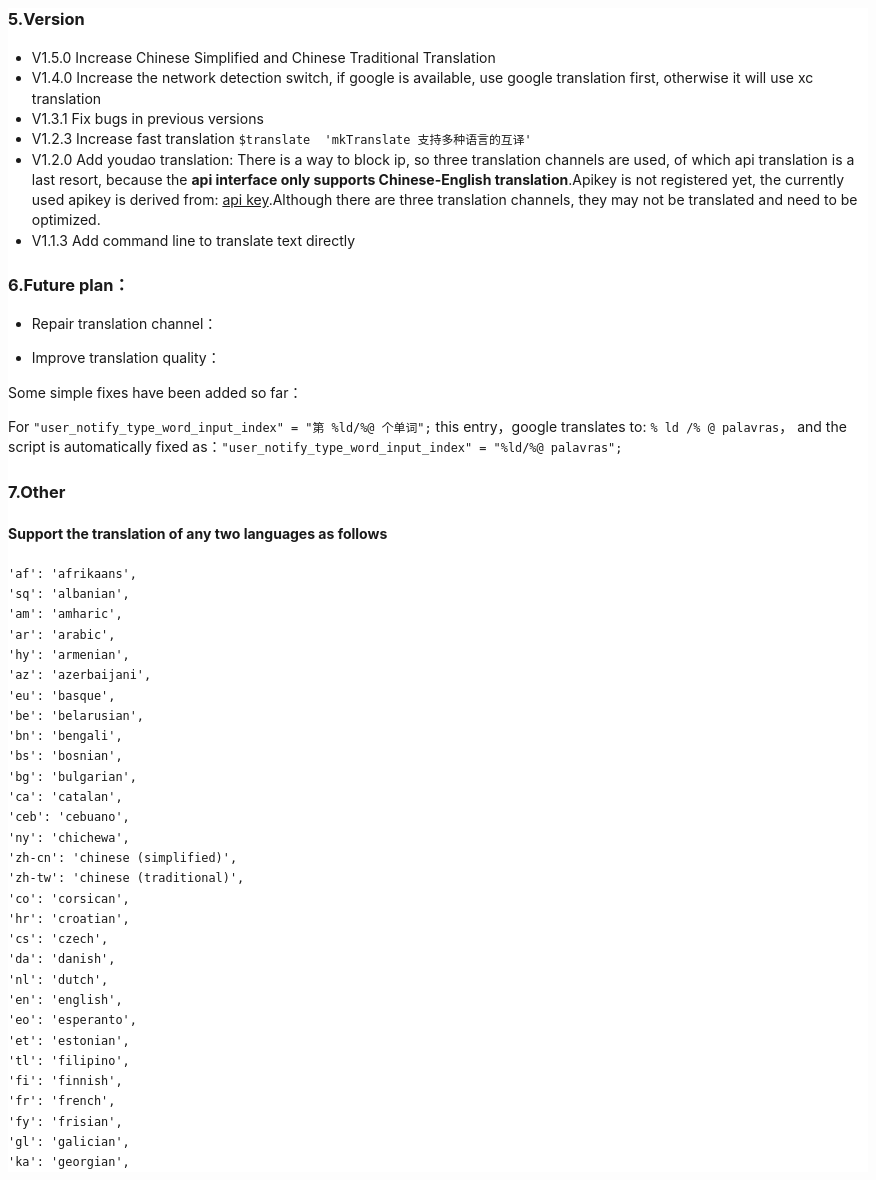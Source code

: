 
### 5.Version

- V1.5.0 Increase Chinese Simplified and Chinese Traditional Translation
- V1.4.0 Increase the network detection switch, if google is available, use google translation first, otherwise it will use xc translation
- V1.3.1 Fix bugs in previous versions
- V1.2.3 Increase fast translation `$translate  'mkTranslate 支持多种语言的互译'`
- V1.2.0 Add youdao translation:
There is a way to block ip, so three translation channels are used, of which api translation is a last resort, because the **api interface only supports Chinese-English translation**.Apikey is not registered yet, the currently used apikey is derived from: [api key](http://fengmm521.lofter.com/post/2a9e99_7475571).Although there are three translation channels, they may not be translated and need to be optimized.
- V1.1.3 Add command line to translate text directly


### 6.Future plan：

- Repair translation channel：

- Improve translation quality：

Some simple fixes have been added so far：

For `"user_notify_type_word_input_index" = "第 %ld/%@ 个单词";`  this entry，google translates to:  `% ld /% @ palavras`，
and the script is automatically fixed as：`"user_notify_type_word_input_index" = "%ld/%@ palavras";`


### 7.Other


#### Support the translation of any two languages as follows

```
'af': 'afrikaans',
'sq': 'albanian',
'am': 'amharic',
'ar': 'arabic',
'hy': 'armenian',
'az': 'azerbaijani',
'eu': 'basque',
'be': 'belarusian',
'bn': 'bengali',
'bs': 'bosnian',
'bg': 'bulgarian',
'ca': 'catalan',
'ceb': 'cebuano',
'ny': 'chichewa',
'zh-cn': 'chinese (simplified)',
'zh-tw': 'chinese (traditional)',
'co': 'corsican',
'hr': 'croatian',
'cs': 'czech',
'da': 'danish',
'nl': 'dutch',
'en': 'english',
'eo': 'esperanto',
'et': 'estonian',
'tl': 'filipino',
'fi': 'finnish',
'fr': 'french',
'fy': 'frisian',
'gl': 'galician',
'ka': 'georgian',
```